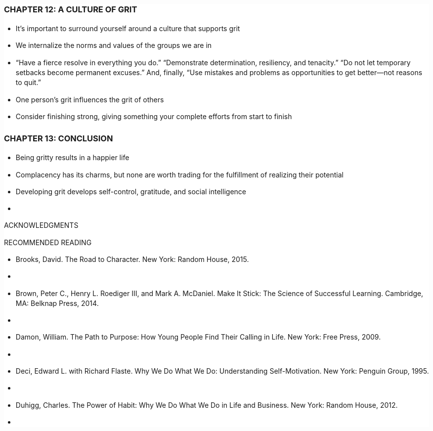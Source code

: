   

### CHAPTER 12: A CULTURE OF GRIT

-   It’s important to surround yourself around a culture that supports grit
    

-   We internalize the norms and values of the groups we are in
    

  

-   “Have a fierce resolve in everything you do.” “Demonstrate determination, resiliency, and tenacity.” “Do not let temporary setbacks become permanent excuses.” And, finally, “Use mistakes and problems as opportunities to get better—not reasons to quit.”
    
-   One person’s grit influences the grit of others
    
-   Consider finishing strong, giving something your complete efforts from start to finish
    

  

### CHAPTER 13: CONCLUSION

-   Being gritty results in a happier life
    
-   Complacency has its charms, but none are worth trading for the fulfillment of realizing their potential
    
-   Developing grit develops self-control, gratitude, and social intelligence
    
-     
    

  

ACKNOWLEDGMENTS

  

RECOMMENDED READING

-   Brooks, David. The Road to Character. New York: Random House, 2015.
    
-     
    
-   Brown, Peter C., Henry L. Roediger III, and Mark A. McDaniel. Make It Stick: The Science of Successful Learning. Cambridge, MA: Belknap Press, 2014.
    
-     
    
-   Damon, William. The Path to Purpose: How Young People Find Their Calling in Life. New York: Free Press, 2009.
    
-     
    
-   Deci, Edward L. with Richard Flaste. Why We Do What We Do: Understanding Self-Motivation. New York: Penguin Group, 1995.
    
-     
    
-   Duhigg, Charles. The Power of Habit: Why We Do What We Do in Life and Business. New York: Random House, 2012.
    
-     
    
